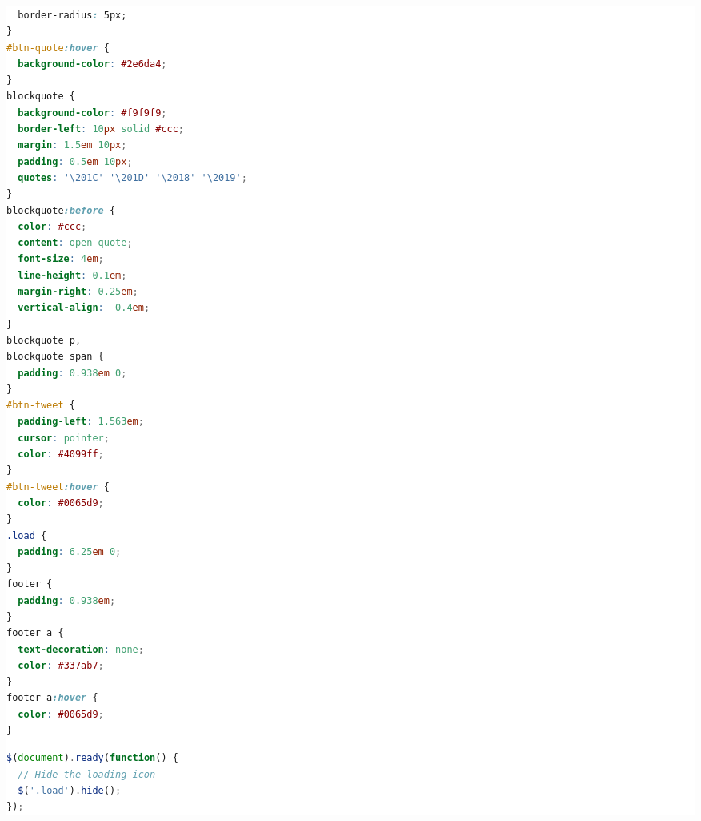 ```css
  border-radius: 5px;
}
#btn-quote:hover {
  background-color: #2e6da4;
}
blockquote {
  background-color: #f9f9f9;
  border-left: 10px solid #ccc;
  margin: 1.5em 10px;
  padding: 0.5em 10px;
  quotes: '\201C' '\201D' '\2018' '\2019';
}
blockquote:before {
  color: #ccc;
  content: open-quote;
  font-size: 4em;
  line-height: 0.1em;
  margin-right: 0.25em;
  vertical-align: -0.4em;
}
blockquote p,
blockquote span {
  padding: 0.938em 0;
}
#btn-tweet {
  padding-left: 1.563em;
  cursor: pointer;
  color: #4099ff;
}
#btn-tweet:hover {
  color: #0065d9;
}
.load {
  padding: 6.25em 0;
}
footer {
  padding: 0.938em;
}
footer a {
  text-decoration: none;
  color: #337ab7;
}
footer a:hover {
  color: #0065d9;
}
```

```javascript
$(document).ready(function() {
  // Hide the loading icon
  $('.load').hide();
});
```
